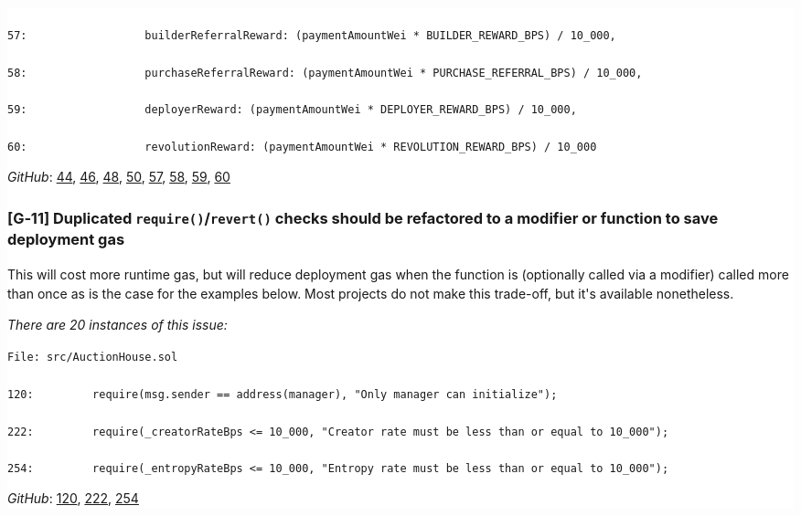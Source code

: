 ```solidity

57:                  builderReferralReward: (paymentAmountWei * BUILDER_REWARD_BPS) / 10_000,

58:                  purchaseReferralReward: (paymentAmountWei * PURCHASE_REFERRAL_BPS) / 10_000,

59:                  deployerReward: (paymentAmountWei * DEPLOYER_REWARD_BPS) / 10_000,

60:                  revolutionReward: (paymentAmountWei * REVOLUTION_REWARD_BPS) / 10_000

```
*GitHub*: [44](https://github.com/code-423n4/2023-12-revolutionprotocol/blob/70ee1972ea6d047ef079fcd4b1e8700a89118405/packages/protocol-rewards/src/abstract/RewardSplits.sol#L44-L45), [46](https://github.com/code-423n4/2023-12-revolutionprotocol/blob/70ee1972ea6d047ef079fcd4b1e8700a89118405/packages/protocol-rewards/src/abstract/RewardSplits.sol#L46-L47), [48](https://github.com/code-423n4/2023-12-revolutionprotocol/blob/70ee1972ea6d047ef079fcd4b1e8700a89118405/packages/protocol-rewards/src/abstract/RewardSplits.sol#L48-L49), [50](https://github.com/code-423n4/2023-12-revolutionprotocol/blob/70ee1972ea6d047ef079fcd4b1e8700a89118405/packages/protocol-rewards/src/abstract/RewardSplits.sol#L50-L51), [57](https://github.com/code-423n4/2023-12-revolutionprotocol/blob/70ee1972ea6d047ef079fcd4b1e8700a89118405/packages/protocol-rewards/src/abstract/RewardSplits.sol#L57-L57), [58](https://github.com/code-423n4/2023-12-revolutionprotocol/blob/70ee1972ea6d047ef079fcd4b1e8700a89118405/packages/protocol-rewards/src/abstract/RewardSplits.sol#L58-L58), [59](https://github.com/code-423n4/2023-12-revolutionprotocol/blob/70ee1972ea6d047ef079fcd4b1e8700a89118405/packages/protocol-rewards/src/abstract/RewardSplits.sol#L59-L59), [60](https://github.com/code-423n4/2023-12-revolutionprotocol/blob/70ee1972ea6d047ef079fcd4b1e8700a89118405/packages/protocol-rewards/src/abstract/RewardSplits.sol#L60-L60)



### [G&#x2011;11] Duplicated `require()`/`revert()` checks should be refactored to a modifier or function to save deployment gas
This will cost more runtime gas, but will reduce deployment gas when the function is (optionally called via a modifier) called more than once as is the case for the examples below. Most projects do not make this trade-off, but it's available nonetheless.

*There are 20 instances of this issue:*

```solidity
File: src/AuctionHouse.sol

120:         require(msg.sender == address(manager), "Only manager can initialize");

222:         require(_creatorRateBps <= 10_000, "Creator rate must be less than or equal to 10_000");

254:         require(_entropyRateBps <= 10_000, "Entropy rate must be less than or equal to 10_000");

```
*GitHub*: [120](https://github.com/code-423n4/2023-12-revolutionprotocol/blob/70ee1972ea6d047ef079fcd4b1e8700a89118405/packages/revolution/src/AuctionHouse.sol#L120-L120), [222](https://github.com/code-423n4/2023-12-revolutionprotocol/blob/70ee1972ea6d047ef079fcd4b1e8700a89118405/packages/revolution/src/AuctionHouse.sol#L222-L222), [254](https://github.com/code-423n4/2023-12-revolutionprotocol/blob/70ee1972ea6d047ef079fcd4b1e8700a89118405/packages/revolution/src/AuctionHouse.sol#L254-L254)
